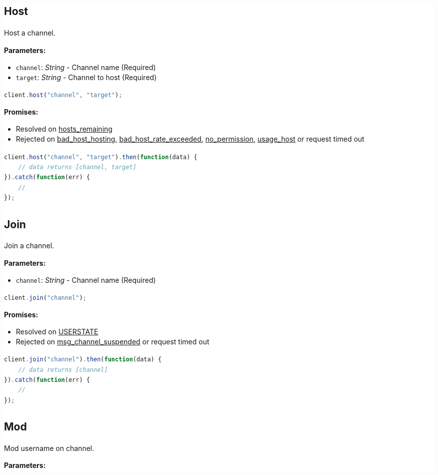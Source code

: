 ## Host

Host a channel.

**Parameters:**

- ``channel``: _String_ - Channel name (Required)
- ``target``: _String_ - Channel to host (Required)

~~~ javascript
client.host("channel", "target");
~~~

**Promises:**

- Resolved on [hosts_remaining](./Events.md#notice)
- Rejected on [bad_host_hosting](./Events.md#notice), [bad_host_rate_exceeded](./Events.md#notice), [no_permission](./Events.md#notice), [usage_host](./Events.md#notice) or request timed out

~~~ javascript
client.host("channel", "target").then(function(data) {
    // data returns [channel, target]
}).catch(function(err) {
    //
});
~~~

## Join

Join a channel.

**Parameters:**

- ``channel``: _String_ - Channel name (Required)

~~~ javascript
client.join("channel");
~~~

**Promises:**

- Resolved on [USERSTATE](https://github.com/justintv/Twitch-API/blob/master/IRC.md#userstate-1)
- Rejected on [msg_channel_suspended](./Events.md#notice) or request timed out

~~~ javascript
client.join("channel").then(function(data) {
    // data returns [channel]
}).catch(function(err) {
    //
});
~~~

## Mod

Mod username on channel.

**Parameters:**
